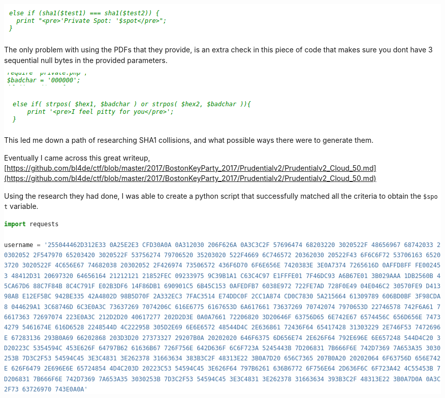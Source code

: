![](/assets/2021-09-05-07-22-41.png)

The only problem with using the PDFs that they provide, is an extra check in this piece of code that makes sure you dont have 3 sequential null bytes in the provided parameters.

![](/assets/2021-09-05-07-24-44.png)

![](/assets/2021-09-05-07-24-32.png)

This led me down a path of researching SHA1 collisions, and what possible ways there were to generate them.

Eventually I came across this great writeup, [https://github.com/bl4de/ctf/blob/master/2017/BostonKeyParty_2017/Prudentialv2/Prudentialv2_Cloud_50.md](https://github.com/bl4de/ctf/blob/master/2017/BostonKeyParty_2017/Prudentialv2/Prudentialv2_Cloud_50.md)

Using the research they had done, I was able to create a python script that successfully matched all the criteria to obtain the `$spot` variable.

```python
import requests

username = '255044462D312E33 0A25E2E3 CFD30A0A 0A312030 206F626A 0A3C3C2F 57696474 68203220 3020522F 48656967 68742033 20302052 2F547970 65203420 3020522F 53756274 79706520 35203020 522F4669 6C746572 20362030 20522F43 6F6C6F72 53706163 65203720 3020522F 4C656E67 74682038 20302052 2F426974 73506572 436F6D70 6F6E656E 7420383E 3E0A7374 7265616D 0AFFD8FF FE002453 48412D31 20697320 64656164 21212121 21852FEC 09233975 9C39B1A1 C63C4C97 E1FFFE01 7F46DC93 A6B67E01 3B029AAA 1DB2560B 45CA67D6 88C7F84B 8C4C791F E02B3DF6 14F86DB1 690901C5 6B45C153 0AFEDFB7 6038E972 722FE7AD 728F0E49 04E046C2 30570FE9 D41398AB E12EF5BC 942BE335 42A4802D 98B5D70F 2A332EC3 7FAC3514 E74DDC0F 2CC1A874 CD0C7830 5A215664 61309789 606BD0BF 3F98CDA8 044629A1 3C68746D 6C3E0A3C 73637269 7074206C 616E6775 6167653D 6A617661 73637269 70742074 7970653D 22746578 742F6A61 76617363 72697074 223E0A3C 212D2D20 40617277 202D2D3E 0A0A7661 72206820 3D20646F 63756D65 6E742E67 6574456C 656D656E 74734279 5461674E 616D6528 2248544D 4C22295B 305D2E69 6E6E6572 48544D4C 2E636861 72436F64 65417428 31303229 2E746F53 7472696E 67283136 293B0A69 66202868 203D3D20 27373327 29207B0A 20202020 646F6375 6D656E74 2E626F64 792E696E 6E657248 544D4C20 3D20223C 5354594C 453E626F 64797B62 61636B67 726F756E 642D636F 6C6F723A 5245443B 7D206831 7B666F6E 742D7369 7A653A35 3030253B 7D3C2F53 54594C45 3E3C4831 3E262378 31663634 383B3C2F 48313E22 3B0A7D20 656C7365 207B0A20 20202064 6F63756D 656E742E 626F6479 2E696E6E 65724854 4D4C203D 20223C53 54594C45 3E626F64 797B6261 636B6772 6F756E64 2D636F6C 6F723A42 4C55453B 7D206831 7B666F6E 742D7369 7A653A35 3030253B 7D3C2F53 54594C45 3E3C4831 3E262378 31663634 393B3C2F 48313E22 3B0A7D0A 0A3C2F73 63726970 743E0A0A'
```